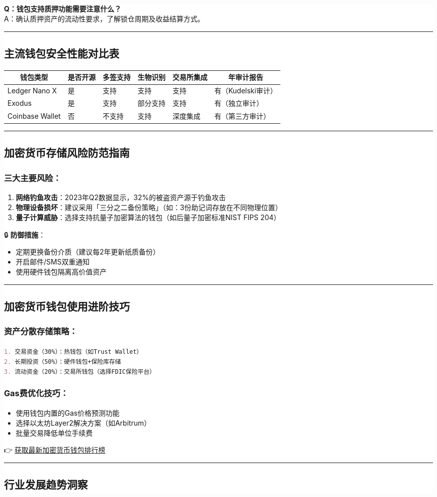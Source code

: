 **Q：钱包支持质押功能需要注意什么？**  
A：确认质押资产的流动性要求，了解锁仓周期及收益结算方式。

---

## 主流钱包安全性能对比表

| 钱包类型     | 是否开源 | 多签支持 | 生物识别 | 交易所集成 | 年审计报告 |
|--------------|----------|----------|----------|------------|------------|
| Ledger Nano X| 是       | 支持     | 支持     | 支持       | 有（Kudelski审计）|
| Exodus       | 是       | 支持     | 部分支持 | 支持       | 有（独立审计）|
| Coinbase Wallet| 否     | 不支持   | 支持     | 深度集成   | 有（第三方审计）|

---

## 加密货币存储风险防范指南

### 三大主要风险：
1. **网络钓鱼攻击**：2023年Q2数据显示，32%的被盗资产源于钓鱼攻击
2. **物理设备损坏**：建议采用「三分之二备份策略」（如：3份助记词存放在不同物理位置）
3. **量子计算威胁**：选择支持抗量子加密算法的钱包（如后量子加密标准NIST FIPS 204）

🔒 **防御措施**：
- 定期更换备份介质（建议每2年更新纸质备份）
- 开启邮件/SMS双重通知
- 使用硬件钱包隔离高价值资产

---

## 加密货币钱包使用进阶技巧

### 资产分散存储策略：
```markdown
1. 交易资金（30%）：热钱包（如Trust Wallet）
2. 长期投资（50%）：硬件钱包+保险库存储
3. 流动资金（20%）：交易所钱包（选择FDIC保险平台）
```

### Gas费优化技巧：
- 使用钱包内置的Gas价格预测功能
- 选择以太坊Layer2解决方案（如Arbitrum）
- 批量交易降低单位手续费

👉 [获取最新加密货币钱包排行榜](https://bit.ly/okx_welcome)

---

## 行业发展趋势洞察
